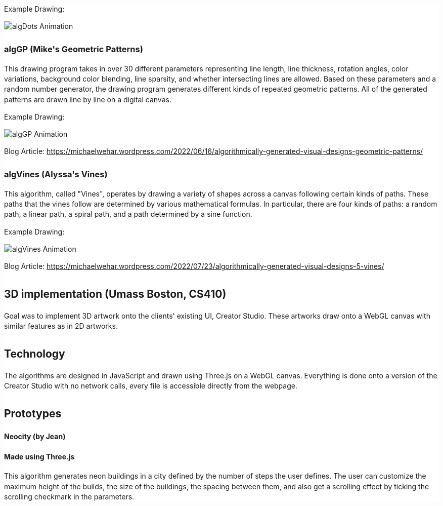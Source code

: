 Example Drawing:

![algDots Animation](https://github.com/Algorithmically-Generated-Artwork/Drawing-Program/blob/main/readme_images/algDots.gif)

### algGP (Mike's Geometric Patterns)

This drawing program takes in over 30 different parameters representing line length, line thickness, rotation angles, color variations, background color blending, line sparsity, and whether intersecting lines are allowed. Based on these parameters and a random number generator, the drawing program generates different kinds of repeated geometric patterns. All of the generated patterns are drawn line by line on a digital canvas.

Example Drawing:

![algGP Animation](https://github.com/Algorithmically-Generated-Artwork/Drawing-Program/blob/main/readme_images/algGP.gif)

Blog Article: https://michaelwehar.wordpress.com/2022/06/16/algorithmically-generated-visual-designs-geometric-patterns/

### algVines (Alyssa's Vines)

This algorithm, called "Vines", operates by drawing a variety of shapes across a canvas following certain kinds of paths. These paths that the vines follow are determined by various mathematical formulas. In particular, there are four kinds of paths: a random path, a linear path, a spiral path, and a path determined by a sine function.

Example Drawing:

![algVines Animation](https://github.com/Algorithmically-Generated-Artwork/Drawing-Program/blob/main/readme_images/algVines.gif)

Blog Article: https://michaelwehar.wordpress.com/2022/07/23/algorithmically-generated-visual-designs-5-vines/

## 3D implementation (Umass Boston, CS410)

Goal was to implement 3D artwork onto the clients' existing UI, Creator Studio. These artworks draw onto a WebGL canvas with similar features as in 2D artworks.

## Technology
The algorithms are designed in JavaScript and drawn using Three.js on a WebGL canvas. Everything is done onto a version of the Creator Studio with no network calls, every file is accessible directly from the webpage.


## Prototypes


#### Neocity (by Jean)

#### Made using Three.js

This algorithm generates neon buildings in a city defined by the number of steps the user defines. The user can customize the maximum height of the builds, the size of the buildings, the spacing between them, and also get a scrolling effect by ticking the scrolling checkmark in the parameters. 
